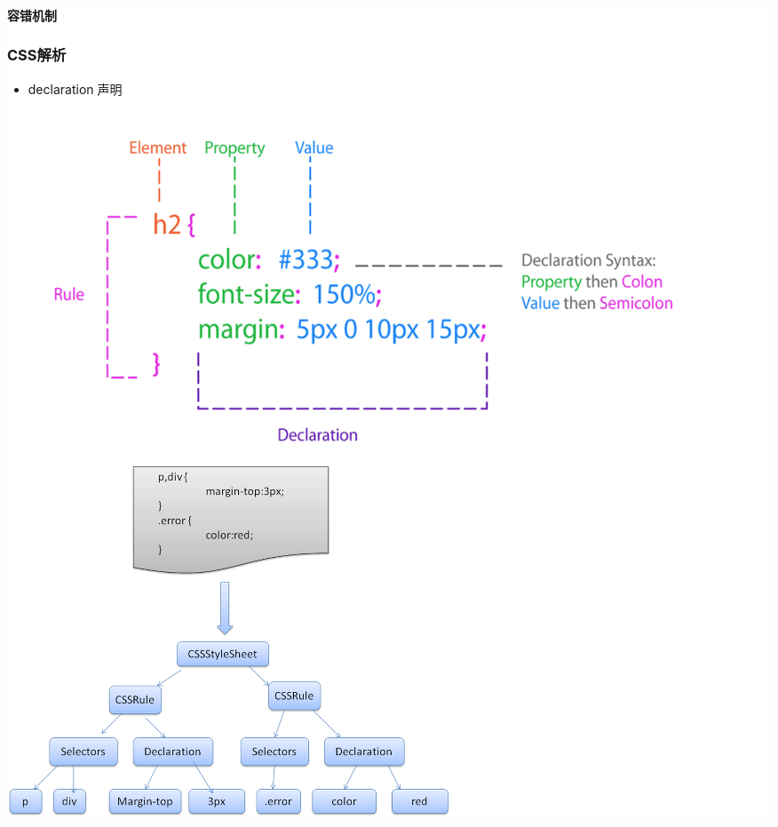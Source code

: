 #### 容错机制

### CSS解析

- declaration 声明

![rule代码块](./image/css-rule.png)
![rule树](./image/css-rule-tree.png)